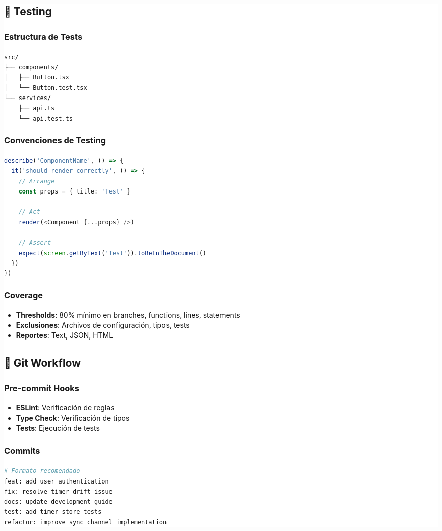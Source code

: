 ## 🧪 Testing

### Estructura de Tests
```
src/
├── components/
│   ├── Button.tsx
│   └── Button.test.tsx
└── services/
    ├── api.ts
    └── api.test.ts
```

### Convenciones de Testing
```typescript
describe('ComponentName', () => {
  it('should render correctly', () => {
    // Arrange
    const props = { title: 'Test' }
    
    // Act
    render(<Component {...props} />)
    
    // Assert
    expect(screen.getByText('Test')).toBeInTheDocument()
  })
})
```

### Coverage
- **Thresholds**: 80% mínimo en branches, functions, lines, statements
- **Exclusiones**: Archivos de configuración, tipos, tests
- **Reportes**: Text, JSON, HTML

## 🔄 Git Workflow

### Pre-commit Hooks
- **ESLint**: Verificación de reglas
- **Type Check**: Verificación de tipos
- **Tests**: Ejecución de tests

### Commits
```bash
# Formato recomendado
feat: add user authentication
fix: resolve timer drift issue
docs: update development guide
test: add timer store tests
refactor: improve sync channel implementation
```
